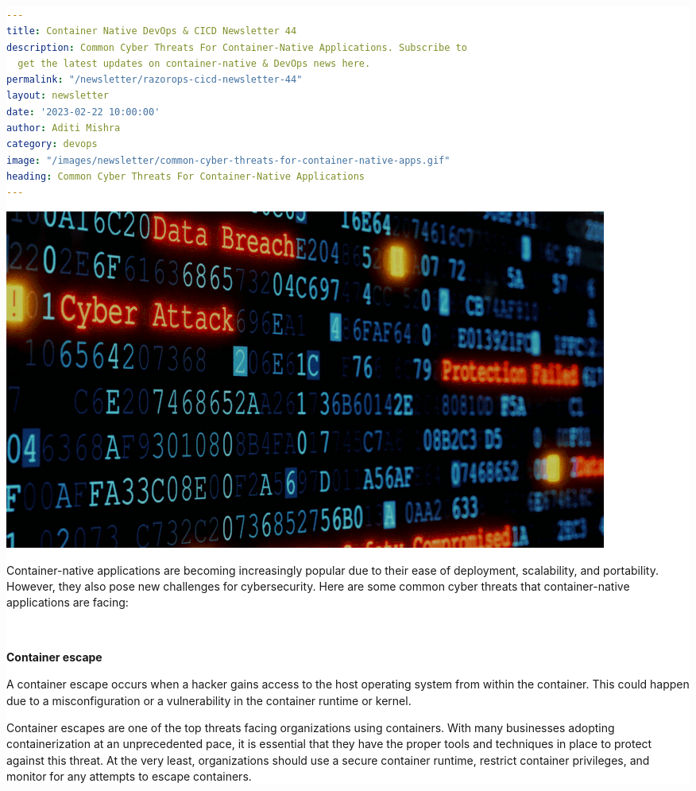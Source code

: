 ```yaml
---
title: Container Native DevOps & CICD Newsletter 44
description: Common Cyber Threats For Container-Native Applications. Subscribe to
  get the latest updates on container-native & DevOps news here.
permalink: "/newsletter/razorops-cicd-newsletter-44"
layout: newsletter
date: '2023-02-22 10:00:00'
author: Aditi Mishra
category: devops
image: "/images/newsletter/common-cyber-threats-for-container-native-apps.gif"
heading: Common Cyber Threats For Container-Native Applications
---
```


![](/images/newsletter/common-cyber-threats-for-container-native-apps.gif)
<br>

Container-native applications are becoming increasingly popular due to their ease of deployment, scalability, and portability. However, they also pose new challenges for cybersecurity. Here are some common cyber threats that container-native applications are facing:

<br>

**Container escape**

A container escape occurs when a hacker gains access to the host operating system from within the container. This could happen due to a misconfiguration or a vulnerability in the container runtime or kernel.

Container escapes are one of the top threats facing organizations using containers. With many businesses adopting containerization at an unprecedented pace, it is essential that they have the proper tools and techniques in place to protect against this threat. At the very least, organizations should use a secure container runtime, restrict container privileges, and monitor for any attempts to escape containers.
